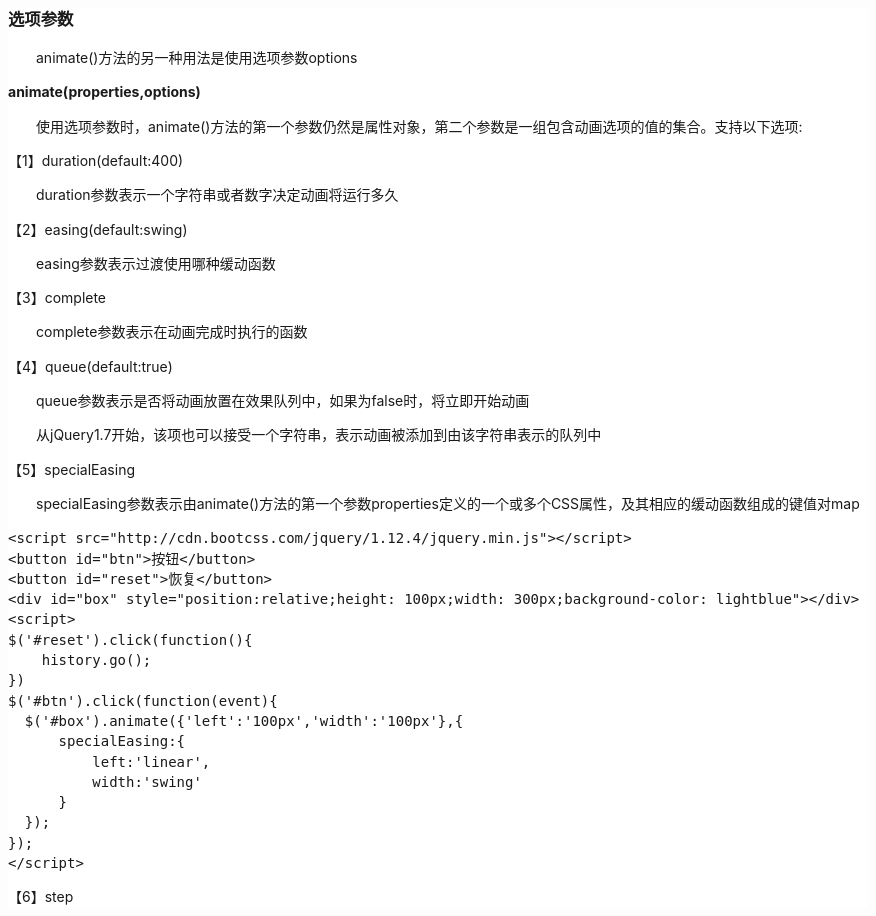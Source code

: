 <iframe style="width: 100%; height: 140px;" src="https://demo.xiaohuochai.site/jquery/anim/a11.html" frameborder="0" width="320" height="240"></iframe>

### 选项参数

　　animate()方法的另一种用法是使用选项参数options

**animate(properties,options)**

　　使用选项参数时，animate()方法的第一个参数仍然是属性对象，第二个参数是一组包含动画选项的值的集合。支持以下选项:

【1】duration(default:400)

　　duration参数表示一个字符串或者数字决定动画将运行多久

【2】easing(default:swing)

　　easing参数表示过渡使用哪种缓动函数

【3】complete

　　complete参数表示在动画完成时执行的函数

【4】queue(default:true)

　　queue参数表示是否将动画放置在效果队列中，如果为false时，将立即开始动画

　　从jQuery1.7开始，该项也可以接受一个字符串，表示动画被添加到由该字符串表示的队列中

【5】specialEasing

　　specialEasing参数表示由animate()方法的第一个参数properties定义的一个或多个CSS属性，及其相应的缓动函数组成的键值对map

<div class="cnblogs_code">
<pre>&lt;script src="http://cdn.bootcss.com/jquery/1.12.4/jquery.min.js"&gt;&lt;/script&gt;
&lt;button id="btn"&gt;按钮&lt;/button&gt;
&lt;button id="reset"&gt;恢复&lt;/button&gt;
&lt;div id="box" style="position:relative;height: 100px;width: 300px;background-color: lightblue"&gt;&lt;/div&gt;
&lt;script&gt;
$('#reset').click(function(){
    history.go();
})
$('#btn').click(function(event){
  $('#box').animate({'left':'100px','width':'100px'},{
      specialEasing:{
          left:'linear',
          width:'swing'
      }
  });
});
&lt;/script&gt;</pre>
</div>

<iframe style="width: 100%; height: 140px;" src="https://demo.xiaohuochai.site/jquery/anim/a12.html" frameborder="0" width="320" height="240"></iframe>

【6】step
